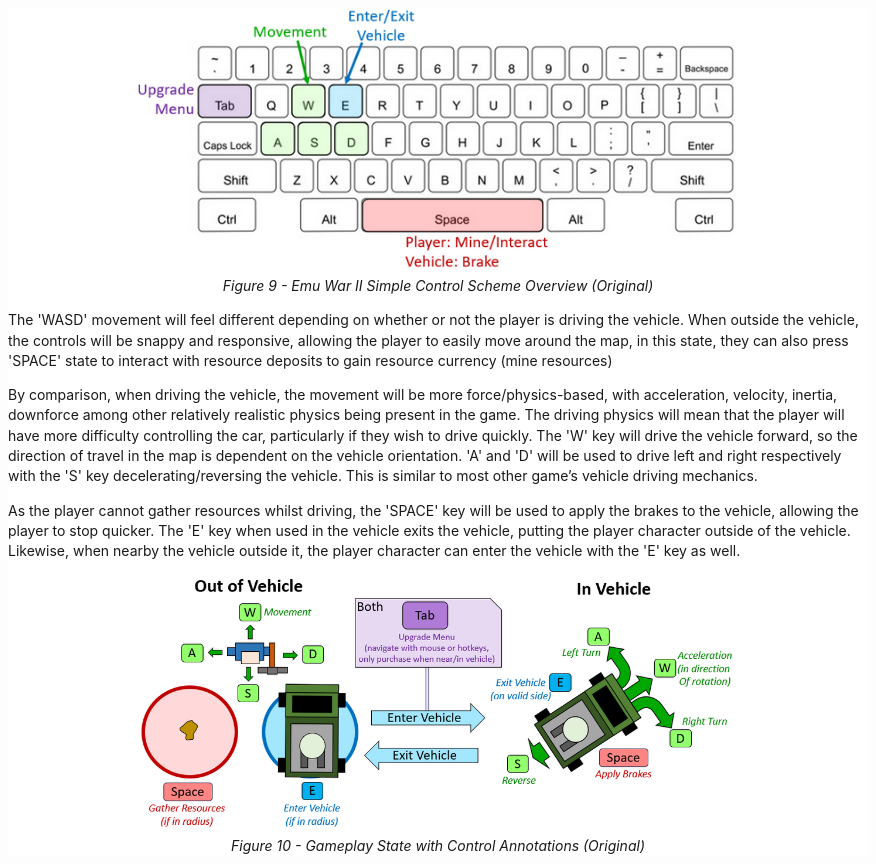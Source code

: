 <p align="center">
  <img src="Images/gameplaycontrols.PNG" width="600"> <br>
  <em>Figure 9 - Emu War II Simple Control Scheme Overview (Original)</em>
</p>

The 'WASD' movement will feel different depending on whether or not the player is driving the vehicle. When outside the vehicle, the controls will be snappy and responsive, allowing the player to easily move around the map, in this state, they can also press 'SPACE' state to interact with resource deposits to gain resource currency (mine resources)
 
By comparison, when driving the vehicle, the movement will be more force/physics-based, with acceleration, velocity, inertia, downforce among other relatively realistic physics being present in the game. The driving physics will mean that the player will have more difficulty controlling the car, particularly if they wish to drive quickly.  The 'W' key will drive the vehicle forward, so the direction of travel in the map is dependent on the vehicle orientation. 'A' and 'D' will be used to drive left and right respectively with the 'S' key decelerating/reversing the vehicle. This is similar to most other game’s vehicle driving mechanics.
 
As the player cannot gather resources whilst driving, the 'SPACE' key will be used to apply the brakes to the vehicle, allowing the player to stop quicker. The 'E' key when used in the vehicle exits the vehicle, putting the player character outside of the vehicle. Likewise, when nearby the vehicle outside it, the player character can enter the vehicle with the 'E' key as well.

<p align="center">
  <img src="Images/gameplaycontrolstates.PNG" width="600"> <br>
  <em>Figure 10 - Gameplay State with Control Annotations (Original)</em> <br>
</p>
 